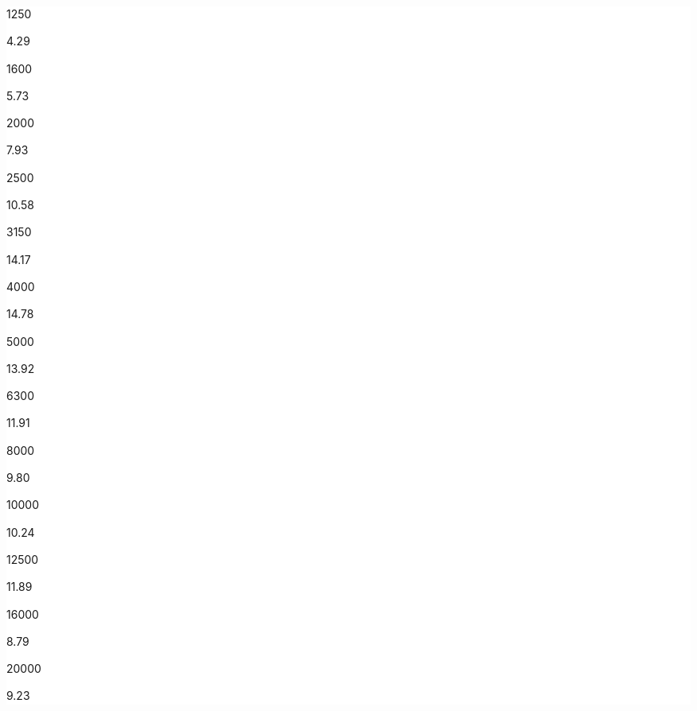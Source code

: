 <tr class="even">
<td><p>1250</p></td>
<td><p>4.29</p></td>
</tr>
<tr class="odd">
<td><p>1600</p></td>
<td><p>5.73</p></td>
</tr>
<tr class="even">
<td><p>2000</p></td>
<td><p>7.93</p></td>
</tr>
<tr class="odd">
<td><p>2500</p></td>
<td><p>10.58</p></td>
</tr>
<tr class="even">
<td><p>3150</p></td>
<td><p>14.17</p></td>
</tr>
<tr class="odd">
<td><p>4000</p></td>
<td><p>14.78</p></td>
</tr>
<tr class="even">
<td><p>5000</p></td>
<td><p>13.92</p></td>
</tr>
<tr class="odd">
<td><p>6300</p></td>
<td><p>11.91</p></td>
</tr>
<tr class="even">
<td><p>8000</p></td>
<td><p>9.80</p></td>
</tr>
<tr class="odd">
<td><p>10000</p></td>
<td><p>10.24</p></td>
</tr>
<tr class="even">
<td><p>12500</p></td>
<td><p>11.89</p></td>
</tr>
<tr class="odd">
<td><p>16000</p></td>
<td><p>8.79</p></td>
</tr>
<tr class="even">
<td><p>20000</p></td>
<td><p>9.23</p></td>
</tr>
</tbody>
</table>
